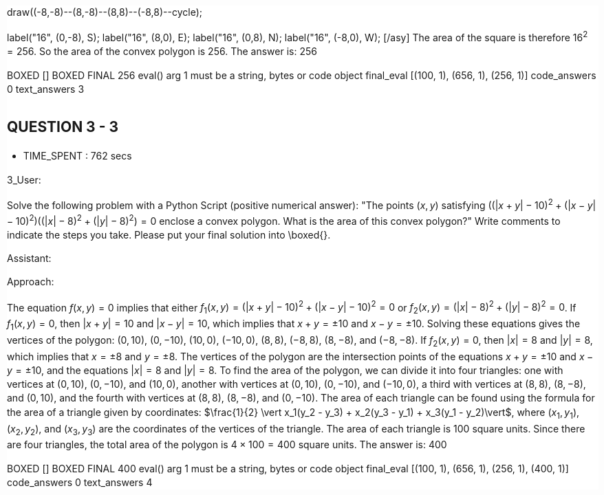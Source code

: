 draw((-8,-8)--(8,-8)--(8,8)--(-8,8)--cycle);

label("$16$", (0,-8), S);
label("$16$", (8,0), E);
label("$16$", (0,8), N);
label("$16$", (-8,0), W);
[/asy]
The area of the square is therefore $16^2 = 256$. So the area of the convex polygon is 256. The answer is: $256$

BOXED []
BOXED FINAL 256
eval() arg 1 must be a string, bytes or code object final_eval
[(100, 1), (656, 1), (256, 1)]
code_answers 0 text_answers 3



## QUESTION 3 - 3 
- TIME_SPENT : 762 secs

3_User:

Solve the following problem with a Python Script (positive numerical answer):
"The points $\left(x, y\right)$ satisfying $((\vert x + y \vert - 10)^2 + ( \vert x - y \vert - 10)^2)((\vert x \vert - 8)^2 + ( \vert y \vert - 8)^2) = 0$ enclose a convex polygon. What is the area of this convex polygon?"
Write comments to indicate the steps you take. Please put your final solution into \boxed{}.

Assistant:

Approach:


The equation $f(x,y) = 0$ implies that either $f_1(x,y) = (\vert x + y \vert - 10)^2 + ( \vert x - y \vert - 10)^2 = 0$ or $f_2(x,y) = (\vert x \vert - 8)^2 + ( \vert y \vert - 8)^2 = 0$.
If $f_1(x,y) = 0$, then $\vert x + y \vert = 10$ and $\vert x - y \vert = 10$, which implies that $x + y = \pm 10$ and $x - y = \pm 10$. Solving these equations gives the vertices of the polygon: $(0, 10)$, $(0, -10)$, $(10, 0)$, $(-10, 0)$, $(8, 8)$, $(-8, 8)$, $(8, -8)$, and $(-8, -8)$.
If $f_2(x,y) = 0$, then $\vert x \vert = 8$ and $\vert y \vert = 8$, which implies that $x = \pm 8$ and $y = \pm 8$.
The vertices of the polygon are the intersection points of the equations $x + y = \pm 10$ and $x - y = \pm 10$, and the equations $\vert x \vert = 8$ and $\vert y \vert = 8$.
To find the area of the polygon, we can divide it into four triangles: one with vertices at $(0, 10)$, $(0, -10)$, and $(10, 0)$, another with vertices at $(0, 10)$, $(0, -10)$, and $(-10, 0)$, a third with vertices at $(8, 8)$, $(8, -8)$, and $(0, 10)$, and the fourth with vertices at $(8, 8)$, $(8, -8)$, and $(0, -10)$.
The area of each triangle can be found using the formula for the area of a triangle given by coordinates: $\frac{1}{2} \vert x_1(y_2 - y_3) + x_2(y_3 - y_1) + x_3(y_1 - y_2)\vert$, where $(x_1, y_1)$, $(x_2, y_2)$, and $(x_3, y_3)$ are the coordinates of the vertices of the triangle.
The area of each triangle is 100 square units. Since there are four triangles, the total area of the polygon is $4 \times 100 = 400$ square units. The answer is: $400$

BOXED []
BOXED FINAL 400
eval() arg 1 must be a string, bytes or code object final_eval
[(100, 1), (656, 1), (256, 1), (400, 1)]
code_answers 0 text_answers 4
